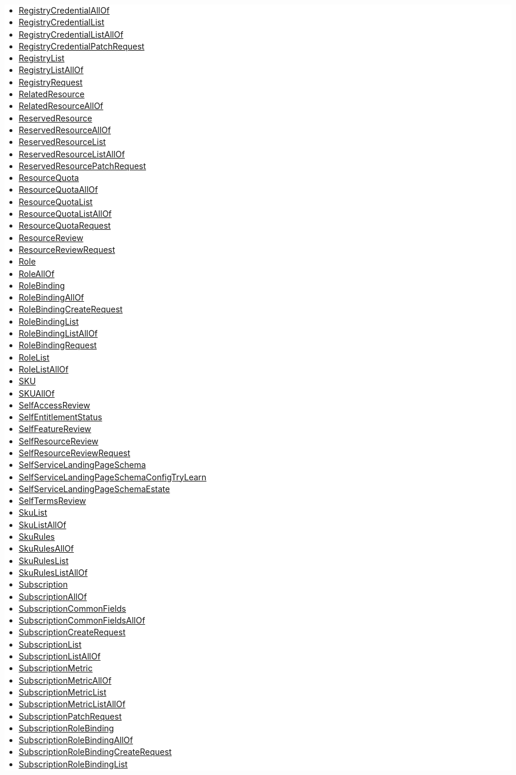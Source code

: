  - [RegistryCredentialAllOf](docs/RegistryCredentialAllOf.md)
 - [RegistryCredentialList](docs/RegistryCredentialList.md)
 - [RegistryCredentialListAllOf](docs/RegistryCredentialListAllOf.md)
 - [RegistryCredentialPatchRequest](docs/RegistryCredentialPatchRequest.md)
 - [RegistryList](docs/RegistryList.md)
 - [RegistryListAllOf](docs/RegistryListAllOf.md)
 - [RegistryRequest](docs/RegistryRequest.md)
 - [RelatedResource](docs/RelatedResource.md)
 - [RelatedResourceAllOf](docs/RelatedResourceAllOf.md)
 - [ReservedResource](docs/ReservedResource.md)
 - [ReservedResourceAllOf](docs/ReservedResourceAllOf.md)
 - [ReservedResourceList](docs/ReservedResourceList.md)
 - [ReservedResourceListAllOf](docs/ReservedResourceListAllOf.md)
 - [ReservedResourcePatchRequest](docs/ReservedResourcePatchRequest.md)
 - [ResourceQuota](docs/ResourceQuota.md)
 - [ResourceQuotaAllOf](docs/ResourceQuotaAllOf.md)
 - [ResourceQuotaList](docs/ResourceQuotaList.md)
 - [ResourceQuotaListAllOf](docs/ResourceQuotaListAllOf.md)
 - [ResourceQuotaRequest](docs/ResourceQuotaRequest.md)
 - [ResourceReview](docs/ResourceReview.md)
 - [ResourceReviewRequest](docs/ResourceReviewRequest.md)
 - [Role](docs/Role.md)
 - [RoleAllOf](docs/RoleAllOf.md)
 - [RoleBinding](docs/RoleBinding.md)
 - [RoleBindingAllOf](docs/RoleBindingAllOf.md)
 - [RoleBindingCreateRequest](docs/RoleBindingCreateRequest.md)
 - [RoleBindingList](docs/RoleBindingList.md)
 - [RoleBindingListAllOf](docs/RoleBindingListAllOf.md)
 - [RoleBindingRequest](docs/RoleBindingRequest.md)
 - [RoleList](docs/RoleList.md)
 - [RoleListAllOf](docs/RoleListAllOf.md)
 - [SKU](docs/SKU.md)
 - [SKUAllOf](docs/SKUAllOf.md)
 - [SelfAccessReview](docs/SelfAccessReview.md)
 - [SelfEntitlementStatus](docs/SelfEntitlementStatus.md)
 - [SelfFeatureReview](docs/SelfFeatureReview.md)
 - [SelfResourceReview](docs/SelfResourceReview.md)
 - [SelfResourceReviewRequest](docs/SelfResourceReviewRequest.md)
 - [SelfServiceLandingPageSchema](docs/SelfServiceLandingPageSchema.md)
 - [SelfServiceLandingPageSchemaConfigTryLearn](docs/SelfServiceLandingPageSchemaConfigTryLearn.md)
 - [SelfServiceLandingPageSchemaEstate](docs/SelfServiceLandingPageSchemaEstate.md)
 - [SelfTermsReview](docs/SelfTermsReview.md)
 - [SkuList](docs/SkuList.md)
 - [SkuListAllOf](docs/SkuListAllOf.md)
 - [SkuRules](docs/SkuRules.md)
 - [SkuRulesAllOf](docs/SkuRulesAllOf.md)
 - [SkuRulesList](docs/SkuRulesList.md)
 - [SkuRulesListAllOf](docs/SkuRulesListAllOf.md)
 - [Subscription](docs/Subscription.md)
 - [SubscriptionAllOf](docs/SubscriptionAllOf.md)
 - [SubscriptionCommonFields](docs/SubscriptionCommonFields.md)
 - [SubscriptionCommonFieldsAllOf](docs/SubscriptionCommonFieldsAllOf.md)
 - [SubscriptionCreateRequest](docs/SubscriptionCreateRequest.md)
 - [SubscriptionList](docs/SubscriptionList.md)
 - [SubscriptionListAllOf](docs/SubscriptionListAllOf.md)
 - [SubscriptionMetric](docs/SubscriptionMetric.md)
 - [SubscriptionMetricAllOf](docs/SubscriptionMetricAllOf.md)
 - [SubscriptionMetricList](docs/SubscriptionMetricList.md)
 - [SubscriptionMetricListAllOf](docs/SubscriptionMetricListAllOf.md)
 - [SubscriptionPatchRequest](docs/SubscriptionPatchRequest.md)
 - [SubscriptionRoleBinding](docs/SubscriptionRoleBinding.md)
 - [SubscriptionRoleBindingAllOf](docs/SubscriptionRoleBindingAllOf.md)
 - [SubscriptionRoleBindingCreateRequest](docs/SubscriptionRoleBindingCreateRequest.md)
 - [SubscriptionRoleBindingList](docs/SubscriptionRoleBindingList.md)